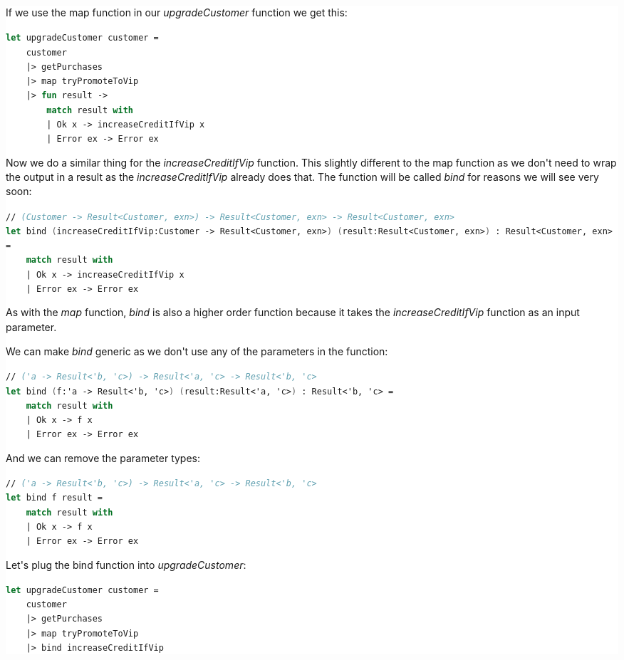 If we use the map function in our *upgradeCustomer* function we get this:

```fsharp
let upgradeCustomer customer =
    customer
    |> getPurchases
    |> map tryPromoteToVip
    |> fun result ->
        match result with
        | Ok x -> increaseCreditIfVip x
        | Error ex -> Error ex
```

Now we do a similar thing for the *increaseCreditIfVip* function. This slightly different to the map function as we don't need to wrap the output in a result as the *increaseCreditIfVip* already does that. The function will be called *bind* for reasons we will see very soon:

```fsharp
// (Customer -> Result<Customer, exn>) -> Result<Customer, exn> -> Result<Customer, exn>
let bind (increaseCreditIfVip:Customer -> Result<Customer, exn>) (result:Result<Customer, exn>) : Result<Customer, exn> =
	match result with
    | Ok x -> increaseCreditIfVip x
    | Error ex -> Error ex
```

As with the *map* function, *bind* is also a higher order function because it takes the *increaseCreditIfVip* function as an input parameter.

We can make *bind* generic as we don't use any of the parameters in the function:

```fsharp
// ('a -> Result<'b, 'c>) -> Result<'a, 'c> -> Result<'b, 'c>
let bind (f:'a -> Result<'b, 'c>) (result:Result<'a, 'c>) : Result<'b, 'c> =
	match result with
    | Ok x -> f x
    | Error ex -> Error ex
```

And we can remove the parameter types:

```fsharp
// ('a -> Result<'b, 'c>) -> Result<'a, 'c> -> Result<'b, 'c>
let bind f result = 
	match result with
    | Ok x -> f x
    | Error ex -> Error ex
```

Let's plug the bind function into *upgradeCustomer*:

```fsharp
let upgradeCustomer customer =
    customer 
    |> getPurchases 
    |> map tryPromoteToVip 
    |> bind increaseCreditIfVip
```
